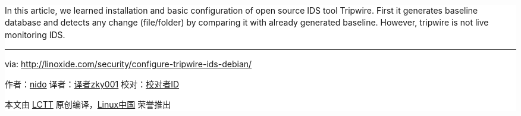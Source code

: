 In this article, we learned installation and basic configuration of open source IDS tool Tripwire.  First it generates baseline database and detects any change (file/folder) by comparing it with already generated baseline. However, tripwire is not live monitoring IDS.

--------------------------------------------------------------------------------

via: http://linoxide.com/security/configure-tripwire-ids-debian/

作者：[nido][a]
译者：[译者zky001](https://github.com/zky001)
校对：[校对者ID](https://github.com/校对者ID)

本文由 [LCTT](https://github.com/LCTT/TranslateProject) 原创编译，[Linux中国](https://linux.cn/) 荣誉推出

[a]:http://linoxide.com/author/naveeda/
